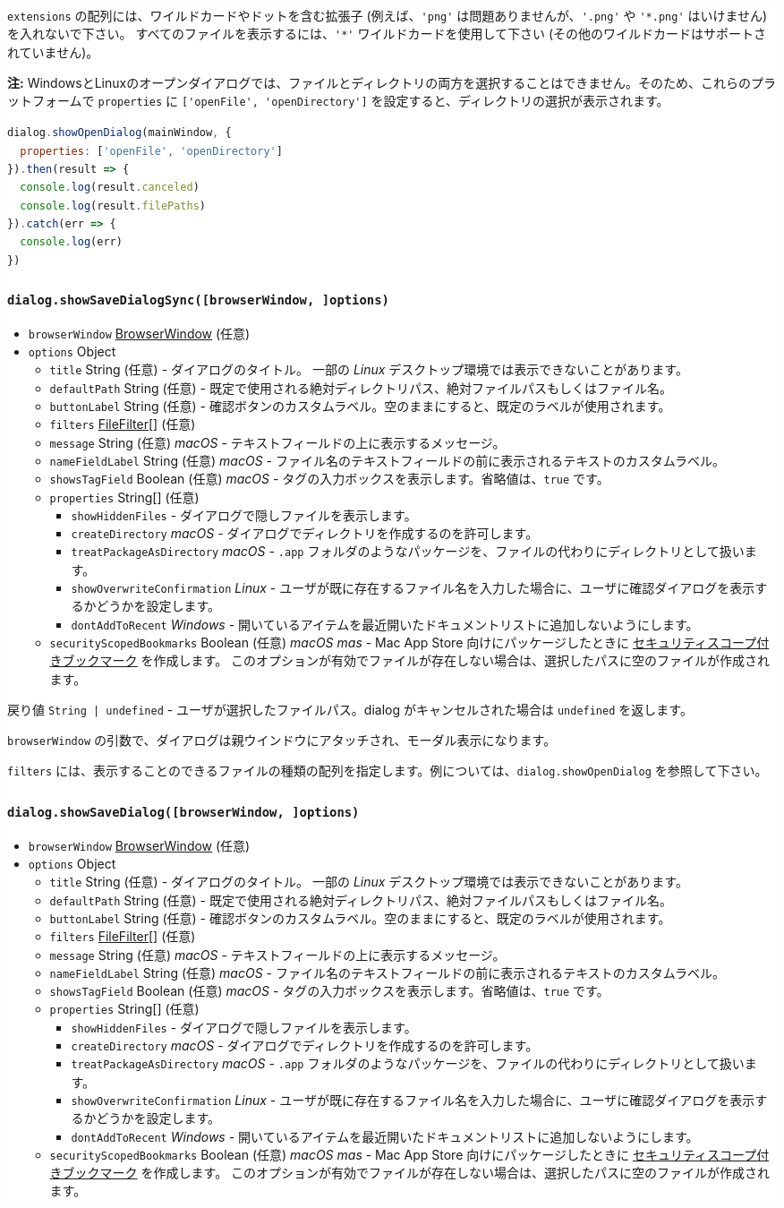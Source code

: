 `extensions` の配列には、ワイルドカードやドットを含む拡張子 (例えば、`'png'` は問題ありませんが、`'.png'` や `'*.png'` はいけません) を入れないで下さい。 すべてのファイルを表示するには、`'*'` ワイルドカードを使用して下さい (その他のワイルドカードはサポートされていません)。

**注:** WindowsとLinuxのオープンダイアログでは、ファイルとディレクトリの両方を選択することはできません。そのため、これらのプラットフォームで `properties` に `['openFile', 'openDirectory']` を設定すると、ディレクトリの選択が表示されます。

```js
dialog.showOpenDialog(mainWindow, {
  properties: ['openFile', 'openDirectory']
}).then(result => {
  console.log(result.canceled)
  console.log(result.filePaths)
}).catch(err => {
  console.log(err)
})
```

### `dialog.showSaveDialogSync([browserWindow, ]options)`

* `browserWindow` [BrowserWindow](browser-window.md) (任意)
* `options` Object
  * `title` String (任意) - ダイアログのタイトル。 一部の _Linux_ デスクトップ環境では表示できないことがあります。
  * `defaultPath` String (任意) - 既定で使用される絶対ディレクトリパス、絶対ファイルパスもしくはファイル名。
  * `buttonLabel` String (任意) - 確認ボタンのカスタムラベル。空のままにすると、既定のラベルが使用されます。
  * `filters` [FileFilter[]](structures/file-filter.md) (任意)
  * `message` String (任意) _macOS_ - テキストフィールドの上に表示するメッセージ。
  * `nameFieldLabel` String (任意) _macOS_ - ファイル名のテキストフィールドの前に表示されるテキストのカスタムラベル。
  * `showsTagField` Boolean (任意) _macOS_ - タグの入力ボックスを表示します。省略値は、`true` です。
  * `properties` String[]&#32;(任意)
    * `showHiddenFiles` - ダイアログで隠しファイルを表示します。
    * `createDirectory` _macOS_ - ダイアログでディレクトリを作成するのを許可します。
    * `treatPackageAsDirectory` _macOS_ - `.app` フォルダのようなパッケージを、ファイルの代わりにディレクトリとして扱います。
    * `showOverwriteConfirmation` _Linux_ - ユーザが既に存在するファイル名を入力した場合に、ユーザに確認ダイアログを表示するかどうかを設定します。
    * `dontAddToRecent` _Windows_ - 開いているアイテムを最近開いたドキュメントリストに追加しないようにします。
  * `securityScopedBookmarks` Boolean (任意) _macOS_ _mas_ - Mac App Store 向けにパッケージしたときに [セキュリティスコープ付きブックマーク](https://developer.apple.com/library/content/documentation/Security/Conceptual/AppSandboxDesignGuide/AppSandboxInDepth/AppSandboxInDepth.html#//apple_ref/doc/uid/TP40011183-CH3-SW16) を作成します。 このオプションが有効でファイルが存在しない場合は、選択したパスに空のファイルが作成されます。

戻り値 `String | undefined` - ユーザが選択したファイルパス。dialog がキャンセルされた場合は `undefined` を返します。

`browserWindow` の引数で、ダイアログは親ウインドウにアタッチされ、モーダル表示になります。

`filters` には、表示することのできるファイルの種類の配列を指定します。例については、`dialog.showOpenDialog` を参照して下さい。

### `dialog.showSaveDialog([browserWindow, ]options)`

* `browserWindow` [BrowserWindow](browser-window.md) (任意)
* `options` Object
  * `title` String (任意) - ダイアログのタイトル。 一部の _Linux_ デスクトップ環境では表示できないことがあります。
  * `defaultPath` String (任意) - 既定で使用される絶対ディレクトリパス、絶対ファイルパスもしくはファイル名。
  * `buttonLabel` String (任意) - 確認ボタンのカスタムラベル。空のままにすると、既定のラベルが使用されます。
  * `filters` [FileFilter[]](structures/file-filter.md) (任意)
  * `message` String (任意) _macOS_ - テキストフィールドの上に表示するメッセージ。
  * `nameFieldLabel` String (任意) _macOS_ - ファイル名のテキストフィールドの前に表示されるテキストのカスタムラベル。
  * `showsTagField` Boolean (任意) _macOS_ - タグの入力ボックスを表示します。省略値は、`true` です。
  * `properties` String[]&#32;(任意)
    * `showHiddenFiles` - ダイアログで隠しファイルを表示します。
    * `createDirectory` _macOS_ - ダイアログでディレクトリを作成するのを許可します。
    * `treatPackageAsDirectory` _macOS_ - `.app` フォルダのようなパッケージを、ファイルの代わりにディレクトリとして扱います。
    * `showOverwriteConfirmation` _Linux_ - ユーザが既に存在するファイル名を入力した場合に、ユーザに確認ダイアログを表示するかどうかを設定します。
    * `dontAddToRecent` _Windows_ - 開いているアイテムを最近開いたドキュメントリストに追加しないようにします。
  * `securityScopedBookmarks` Boolean (任意) _macOS_ _mas_ - Mac App Store 向けにパッケージしたときに [セキュリティスコープ付きブックマーク](https://developer.apple.com/library/content/documentation/Security/Conceptual/AppSandboxDesignGuide/AppSandboxInDepth/AppSandboxInDepth.html#//apple_ref/doc/uid/TP40011183-CH3-SW16) を作成します。 このオプションが有効でファイルが存在しない場合は、選択したパスに空のファイルが作成されます。


[AbortSignal]: https://nodejs.org/api/globals.html#globals_class_abortsignal
